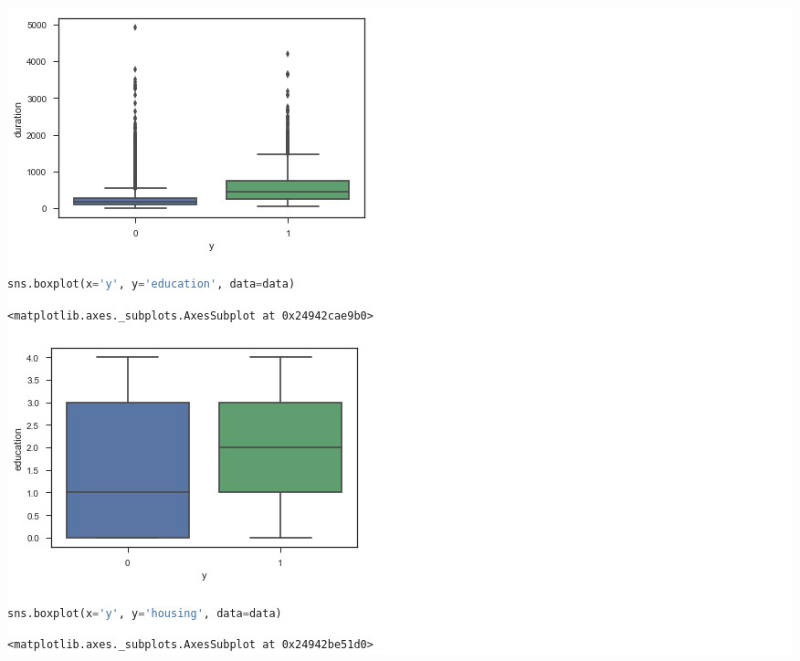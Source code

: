 
![png](output_28_1.png)



```python
sns.boxplot(x='y', y='education', data=data)
```




    <matplotlib.axes._subplots.AxesSubplot at 0x24942cae9b0>




![png](output_29_1.png)



```python
sns.boxplot(x='y', y='housing', data=data)
```




    <matplotlib.axes._subplots.AxesSubplot at 0x24942be51d0>



